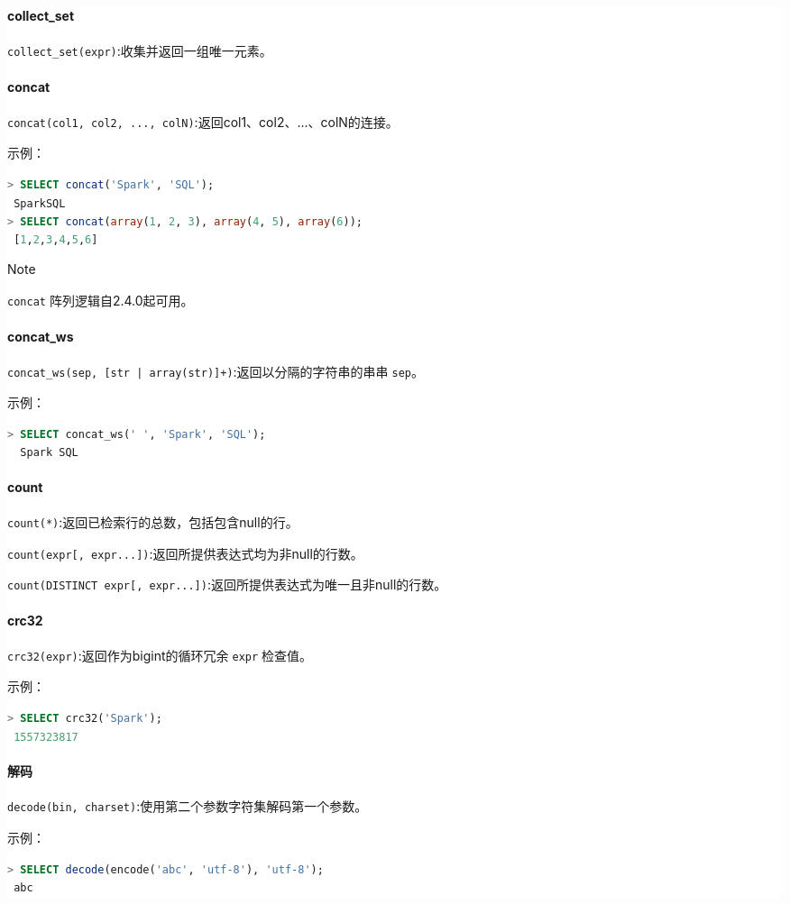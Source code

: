 #### collect_set

`collect_set(expr)`:收集并返回一组唯一元素。

#### concat

`concat(col1, col2, ..., colN)`:返回col1、col2、...、colN的连接。

示例：

```sql
> SELECT concat('Spark', 'SQL');
 SparkSQL
> SELECT concat(array(1, 2, 3), array(4, 5), array(6));
 [1,2,3,4,5,6]
```

>[!NOTE]
>
>`concat` 阵列逻辑自2.4.0起可用。

#### concat_ws

`concat_ws(sep, [str | array(str)]+)`:返回以分隔的字符串的串串 `sep`。

示例：

```sql
> SELECT concat_ws(' ', 'Spark', 'SQL');
  Spark SQL
```

#### count

`count(*)`:返回已检索行的总数，包括包含null的行。

`count(expr[, expr...])`:返回所提供表达式均为非null的行数。

`count(DISTINCT expr[, expr...])`:返回所提供表达式为唯一且非null的行数。

#### crc32

`crc32(expr)`:返回作为bigint的循环冗余 `expr` 检查值。

示例：

```sql
> SELECT crc32('Spark');
 1557323817
```

#### 解码

`decode(bin, charset)`:使用第二个参数字符集解码第一个参数。

示例：

```sql
> SELECT decode(encode('abc', 'utf-8'), 'utf-8');
 abc
```
